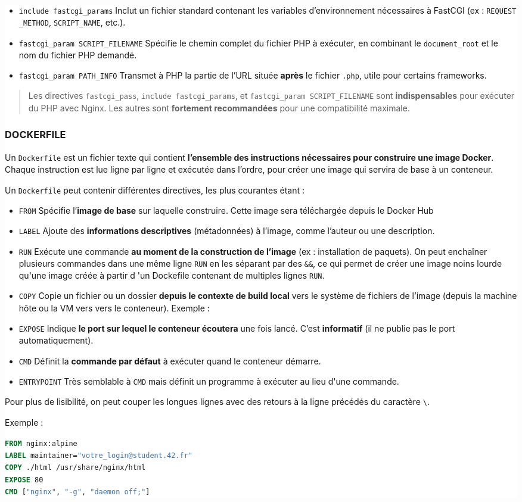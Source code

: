 * `include fastcgi_params` Inclut un fichier standard contenant les variables d’environnement nécessaires à FastCGI (ex : `REQUEST_METHOD`, `SCRIPT_NAME`, etc.).

* `fastcgi_param SCRIPT_FILENAME` Spécifie le chemin complet du fichier PHP à exécuter, en combinant le `document_root` et le nom du fichier PHP demandé.

* `fastcgi_param PATH_INFO` Transmet à PHP la partie de l’URL située **après** le fichier `.php`, utile pour certains frameworks.

> Les directives `fastcgi_pass`, `include fastcgi_params`, et `fastcgi_param SCRIPT_FILENAME` sont **indispensables** pour exécuter du PHP avec Nginx. Les autres sont **fortement recommandées** pour une compatibilité maximale.


### DOCKERFILE

Un `Dockerfile` est un fichier texte qui contient **l’ensemble des instructions nécessaires pour construire une image Docker**.
Chaque instruction est lue ligne par ligne et exécutée dans l’ordre, pour créer une image qui servira de base à un conteneur.

Un `Dockerfile` peut contenir différentes directives, les plus courantes étant :

* `FROM`
  Spécifie l’**image de base** sur laquelle construire. Cette image sera téléchargée depuis le Docker Hub
  
* `LABEL`
  Ajoute des **informations descriptives** (métadonnées) à l’image, comme l’auteur ou une description.

* `RUN`
  Exécute une commande **au moment de la construction de l’image** (ex : installation de paquets). On peut enchaîner plusieurs commandes dans une même ligne `RUN` en les séparant par des `&&`, ce qui permet de créer une image noins lourde qu'une image créée à partir d 'un Dockefile contenant de multiples lignes `RUN`.

* `COPY`
  Copie un fichier ou un dossier **depuis le contexte de build local** vers le système de fichiers de l’image (depuis la machine hôte ou la VM vers vers le conteneur).
  Exemple :

* `EXPOSE`
  Indique **le port sur lequel le conteneur écoutera** une fois lancé. C’est **informatif** (il ne publie pas le port automatiquement).

* `CMD`
  Définit la **commande par défaut** à exécuter quand le conteneur démarre.

* `ENTRYPOINT`
  Très semblable à `CMD` mais définit un programme à exécuter au lieu d'une commande.

Pour plus de lisibilité, on peut couper les longues lignes avec des retours à la ligne précédés du caractère `\`.

Exemple :

```dockerfile
FROM nginx:alpine
LABEL maintainer="votre_login@student.42.fr"
COPY ./html /usr/share/nginx/html
EXPOSE 80
CMD ["nginx", "-g", "daemon off;"]
```
